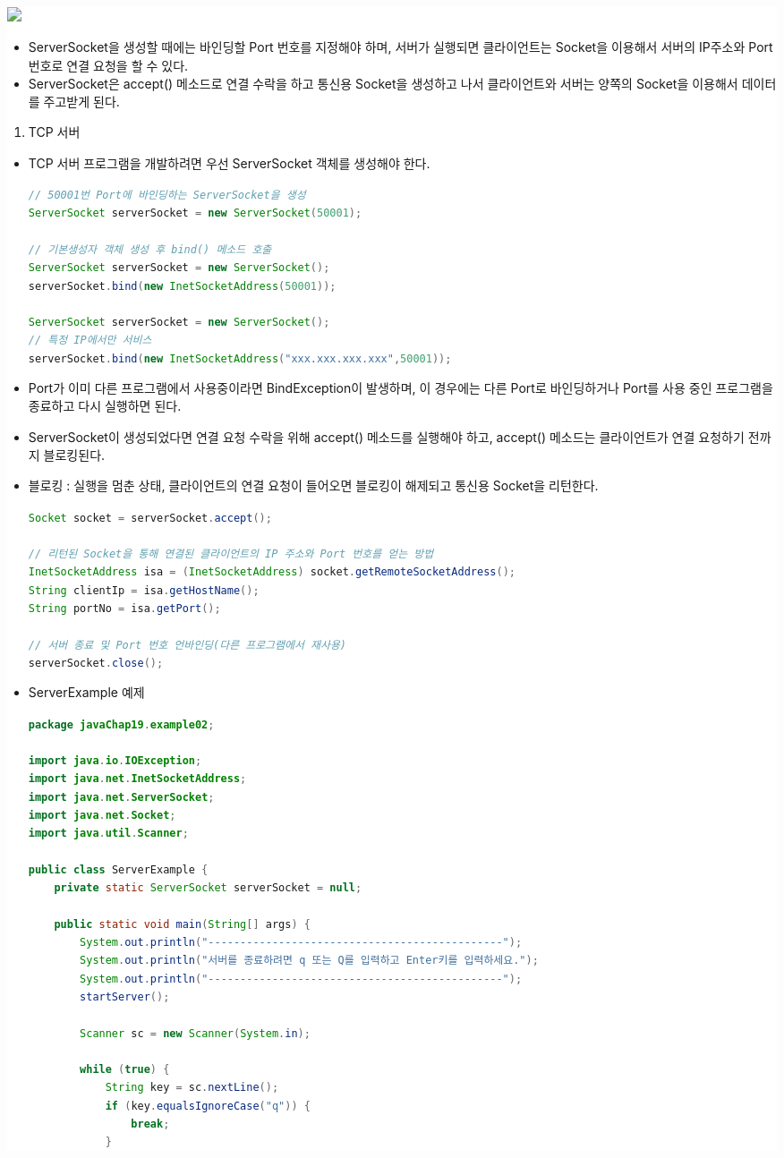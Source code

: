 ![](https://velog.velcdn.com/images/dbwltkd1019/post/e184995b-59ee-4c11-b74b-d158871ffaaf/image.png)

- ServerSocket을 생성할 때에는 바인딩할 Port 번호를 지정해야 하며, 서버가 실행되면 클라이언트는 Socket을 이용해서 서버의 IP주소와 Port 번호로 연결 요청을 할 수 있다.
- ServerSocket은 accept() 메소드로 연결 수락을 하고 통신용 Socket을 생성하고 나서 클라이언트와 서버는 양쪽의 Socket을 이용해서 데이터를 주고받게 된다.

1. TCP 서버

- TCP 서버 프로그램을 개발하려면 우선 ServerSocket 객체를 생성해야 한다.

  ```java
  // 50001번 Port에 바인딩하는 ServerSocket을 생성
  ServerSocket serverSocket = new ServerSocket(50001);

  // 기본생성자 객체 생성 후 bind() 메소드 호출
  ServerSocket serverSocket = new ServerSocket();
  serverSocket.bind(new InetSocketAddress(50001));

  ServerSocket serverSocket = new ServerSocket();
  // 특정 IP에서만 서비스
  serverSocket.bind(new InetSocketAddress("xxx.xxx.xxx.xxx",50001));
  ```

- Port가 이미 다른 프로그램에서 사용중이라면 BindException이 발생하며, 이 경우에는 다른 Port로 바인딩하거나 Port를 사용 중인 프로그램을 종료하고 다시 실행하면 된다.
- ServerSocket이 생성되었다면 연결 요청 수락을 위해 accept() 메소드를 실행해야 하고, accept() 메소드는 클라이언트가 연결 요청하기 전까지 블로킹된다.
- 블로킹 : 실행을 멈춘 상태, 클라이언트의 연결 요청이 들어오면 블로킹이 해제되고 통신용 Socket을 리턴한다.

  ```java
  Socket socket = serverSocket.accept();

  // 리턴된 Socket을 통해 연결된 클라이언트의 IP 주소와 Port 번호를 얻는 방법
  InetSocketAddress isa = (InetSocketAddress) socket.getRemoteSocketAddress();
  String clientIp = isa.getHostName();
  String portNo = isa.getPort();

  // 서버 종료 및 Port 번호 언바인딩(다른 프로그램에서 재사용)
  serverSocket.close();
  ```

- ServerExample 예제

  ```java
  package javaChap19.example02;

  import java.io.IOException;
  import java.net.InetSocketAddress;
  import java.net.ServerSocket;
  import java.net.Socket;
  import java.util.Scanner;

  public class ServerExample {
      private static ServerSocket serverSocket = null;

      public static void main(String[] args) {
          System.out.println("----------------------------------------------");
          System.out.println("서버를 종료하려면 q 또는 Q를 입력하고 Enter키를 입력하세요.");
          System.out.println("----------------------------------------------");
          startServer();

          Scanner sc = new Scanner(System.in);

          while (true) {
              String key = sc.nextLine();
              if (key.equalsIgnoreCase("q")) {
                  break;
              }
  ```